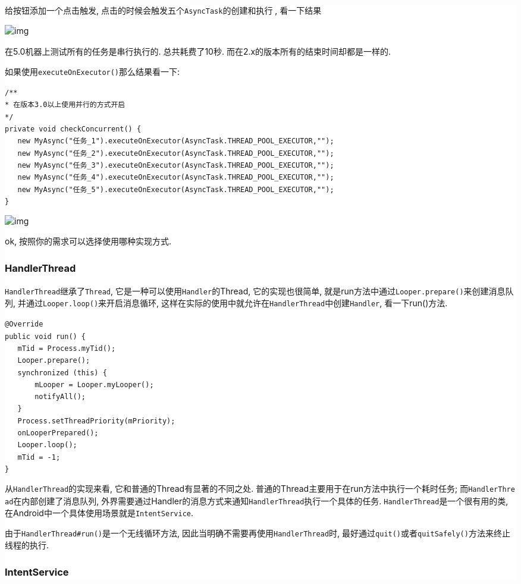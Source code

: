 给按钮添加一个点击触发, 点击的时候会触发五个`AsyncTask`的创建和执行 , 看一下结果

![img](http://szysky.com/2016/08/22/%E3%80%8AAndroid-%E5%BC%80%E5%8F%91%E8%89%BA%E6%9C%AF%E6%8E%A2%E7%B4%A2%E3%80%8B-11-Android%E7%9A%84%E7%BA%BF%E7%A8%8B%E5%92%8C%E7%BA%BF%E7%A8%8B%E6%B1%A0/checkAsyncTask.png)

在5.0机器上测试所有的任务是串行执行的. 总共耗费了10秒. 而在2.x的版本所有的结束时间却都是一样的.

如果使用`executeOnExecutor()`那么结果看一下:

```
/**
* 在版本3.0以上使用并行的方式开启
*/
private void checkConcurrent() {
   new MyAsync("任务_1").executeOnExecutor(AsyncTask.THREAD_POOL_EXECUTOR,"");
   new MyAsync("任务_2").executeOnExecutor(AsyncTask.THREAD_POOL_EXECUTOR,"");
   new MyAsync("任务_3").executeOnExecutor(AsyncTask.THREAD_POOL_EXECUTOR,"");
   new MyAsync("任务_4").executeOnExecutor(AsyncTask.THREAD_POOL_EXECUTOR,"");
   new MyAsync("任务_5").executeOnExecutor(AsyncTask.THREAD_POOL_EXECUTOR,"");
}
```

![img](http://szysky.com/2016/08/22/%E3%80%8AAndroid-%E5%BC%80%E5%8F%91%E8%89%BA%E6%9C%AF%E6%8E%A2%E7%B4%A2%E3%80%8B-11-Android%E7%9A%84%E7%BA%BF%E7%A8%8B%E5%92%8C%E7%BA%BF%E7%A8%8B%E6%B1%A0/checkConcurrent.png)

ok, 按照你的需求可以选择使用哪种实现方式.

### HandlerThread

`HandlerThread`继承了`Thread`, 它是一种可以使用`Handler`的Thread, 它的实现也很简单, 就是run方法中通过`Looper.prepare()`来创建消息队列, 并通过`Looper.loop()`来开启消息循环, 这样在实际的使用中就允许在`HandlerThread`中创建`Handler`, 看一下run()方法.

```
@Override
public void run() {
   mTid = Process.myTid();
   Looper.prepare();
   synchronized (this) {
       mLooper = Looper.myLooper();
       notifyAll();
   }
   Process.setThreadPriority(mPriority);
   onLooperPrepared();
   Looper.loop();
   mTid = -1;
}
```

从`HandlerThread`的实现来看, 它和普通的Thread有显著的不同之处. 普通的Thread主要用于在run方法中执行一个耗时任务; 而`HandlerThread`在内部创建了消息队列, 外界需要通过Handler的消息方式来通知`HandlerThread`执行一个具体的任务. `HandlerThread`是一个很有用的类, 在Android中一个具体使用场景就是`IntentService`.

由于`HandlerThread#run()`是一个无线循环方法, 因此当明确不需要再使用`HandlerThread`时, 最好通过`quit()`或者`quitSafely()`方法来终止线程的执行.

### IntentService
